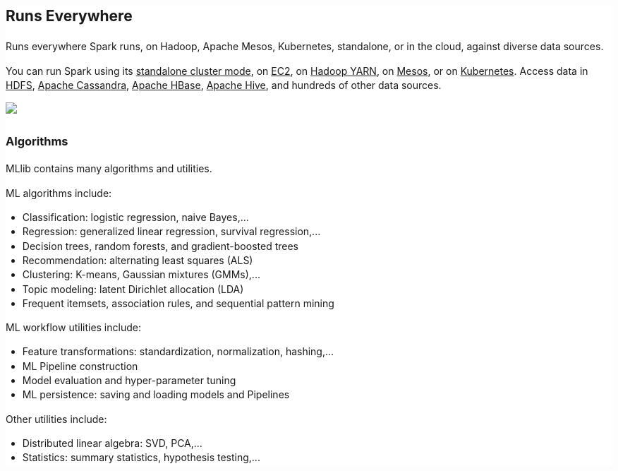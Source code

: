 <div class="row row-padded" style="margin-bottom: 15px;">
  <div class="col-md-7 col-sm-7">
    <h2>Runs Everywhere</h2>
    <p class="lead">
      Runs everywhere Spark runs, on Hadoop, Apache Mesos, Kubernetes, standalone, or in the cloud, against diverse data sources.
    </p>
    <p>
      You can run Spark using its <a href="{{site.baseurl}}/docs/latest/spark-standalone.html">standalone cluster mode</a>, 
      on <a href="https://github.com/amplab/spark-ec2">EC2</a>, 
      on <a href="https://hadoop.apache.org/docs/current/hadoop-yarn/hadoop-yarn-site/YARN.html">Hadoop YARN</a>, 
      on <a href="https://mesos.apache.org">Mesos</a>, or 
      on <a href="https://kubernetes.io/">Kubernetes</a>.
      Access data in <a href="https://hadoop.apache.org/docs/stable/hadoop-project-dist/hadoop-hdfs/HdfsUserGuide.html">HDFS</a>, 
      <a href="https://cassandra.apache.org">Apache Cassandra</a>, 
      <a href="https://hbase.apache.org">Apache HBase</a>,
      <a href="https://hive.apache.org">Apache Hive</a>, 
      and hundreds of other data sources.
    </p>
  </div>
  <div class="col-md-5 col-sm-5 col-padded-top col-center">
    <img src="{{site.baseurl}}/images/hadoop.jpg" style="width: 100%; max-width: 280px;">
  </div>
</div>

<div class="row">
  <div class="col-md-4 col-padded">
    <h3>Algorithms</h3>
    <p>
      MLlib contains many algorithms and utilities.
    </p>
    <p>
      ML algorithms include:
    </p>
    <ul class="list-narrow">
      <li>Classification: logistic regression, naive Bayes,...</li>
      <li>Regression: generalized linear regression, survival regression,...</li>
      <li>Decision trees, random forests, and gradient-boosted trees</li>
      <li>Recommendation: alternating least squares (ALS)</li>
      <li>Clustering: K-means, Gaussian mixtures (GMMs),...</li>
      <li>Topic modeling: latent Dirichlet allocation (LDA)</li>
      <li>Frequent itemsets, association rules, and sequential pattern mining</li>
    </ul>
    <p>
      ML workflow utilities include:
    </p>
    <ul class="list-narrow">
      <li>Feature transformations: standardization, normalization, hashing,...</li>
      <li>ML Pipeline construction</li>
      <li>Model evaluation and hyper-parameter tuning</li>
      <li>ML persistence: saving and loading models and Pipelines</li>
    </ul>
    <p>
      Other utilities include:
    </p>
    <ul class="list-narrow">
      <li>Distributed linear algebra: SVD, PCA,...</li>
      <li>Statistics: summary statistics, hypothesis testing,...</li>
    </ul>